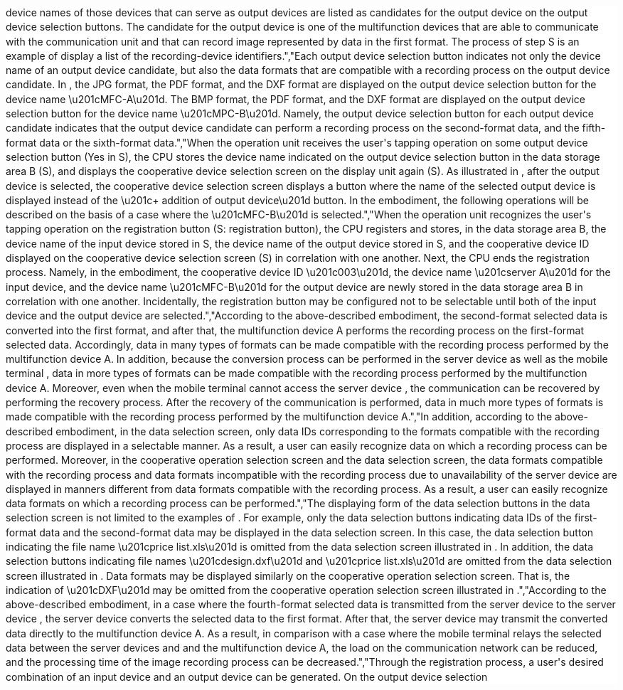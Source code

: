 device names of those devices that can serve as output devices are listed as candidates for the output device on the output device selection buttons. The candidate for the output device is one of the multifunction devices  that are able to communicate with the communication unit  and that can record image represented by data in the first format. The process of step S is an example of display a list of the recording-device identifiers.","Each output device selection button indicates not only the device name of an output device candidate, but also the data formats that are compatible with a recording process on the output device candidate. In , the JPG format, the PDF format, and the DXF format are displayed on the output device selection button for the device name \u201cMFC-A\u201d. The BMP format, the PDF format, and the DXF format are displayed on the output device selection button for the device name \u201cMPC-B\u201d. Namely, the output device selection button for each output device candidate indicates that the output device candidate can perform a recording process on the second-format data, and the fifth-format data or the sixth-format data.","When the operation unit  receives the user's tapping operation on some output device selection button (Yes in S), the CPU  stores the device name indicated on the output device selection button in the data storage area B (S), and displays the cooperative device selection screen on the display unit  again (S). As illustrated in , after the output device is selected, the cooperative device selection screen displays a button where the name of the selected output device is displayed instead of the \u201c+ addition of output device\u201d button. In the embodiment, the following operations will be described on the basis of a case where the \u201cMFC-B\u201d is selected.","When the operation unit  recognizes the user's tapping operation on the registration button (S: registration button), the CPU  registers and stores, in the data storage area B, the device name of the input device stored in S, the device name of the output device stored in S, and the cooperative device ID displayed on the cooperative device selection screen (S) in correlation with one another. Next, the CPU  ends the registration process. Namely, in the embodiment, the cooperative device ID \u201c003\u201d, the device name \u201cserver A\u201d for the input device, and the device name \u201cMFC-B\u201d for the output device are newly stored in the data storage area B in correlation with one another. Incidentally, the registration button may be configured not to be selectable until both of the input device and the output device are selected.","According to the above-described embodiment, the second-format selected data is converted into the first format, and after that, the multifunction device A performs the recording process on the first-format selected data. Accordingly, data in many types of formats can be made compatible with the recording process performed by the multifunction device A. In addition, because the conversion process can be performed in the server device  as well as the mobile terminal , data in more types of formats can be made compatible with the recording process performed by the multifunction device A. Moreover, even when the mobile terminal  cannot access the server device , the communication can be recovered by performing the recovery process. After the recovery of the communication is performed, data in much more types of formats is made compatible with the recording process performed by the multifunction device A.","In addition, according to the above-described embodiment, in the data selection screen, only data IDs corresponding to the formats compatible with the recording process are displayed in a selectable manner. As a result, a user can easily recognize data on which a recording process can be performed. Moreover, in the cooperative operation selection screen and the data selection screen, the data formats compatible with the recording process and data formats incompatible with the recording process due to unavailability of the server device  are displayed in manners different from data formats compatible with the recording process. As a result, a user can easily recognize data formats on which a recording process can be performed.","The displaying form of the data selection buttons in the data selection screen is not limited to the examples of . For example, only the data selection buttons indicating data IDs of the first-format data and the second-format data may be displayed in the data selection screen. In this case, the data selection button indicating the file name \u201cprice list.xls\u201d is omitted from the data selection screen illustrated in . In addition, the data selection buttons indicating file names \u201cdesign.dxf\u201d and \u201cprice list.xls\u201d are omitted from the data selection screen illustrated in . Data formats may be displayed similarly on the cooperative operation selection screen. That is, the indication of \u201cDXF\u201d may be omitted from the cooperative operation selection screen illustrated in .","According to the above-described embodiment, in a case where the fourth-format selected data is transmitted from the server device  to the server device , the server device  converts the selected data to the first format. After that, the server device  may transmit the converted data directly to the multifunction device A. As a result, in comparison with a case where the mobile terminal  relays the selected data between the server devices  and  and the multifunction device A, the load on the communication network can be reduced, and the processing time of the image recording process can be decreased.","Through the registration process, a user's desired combination of an input device and an output device can be generated. On the output device selection